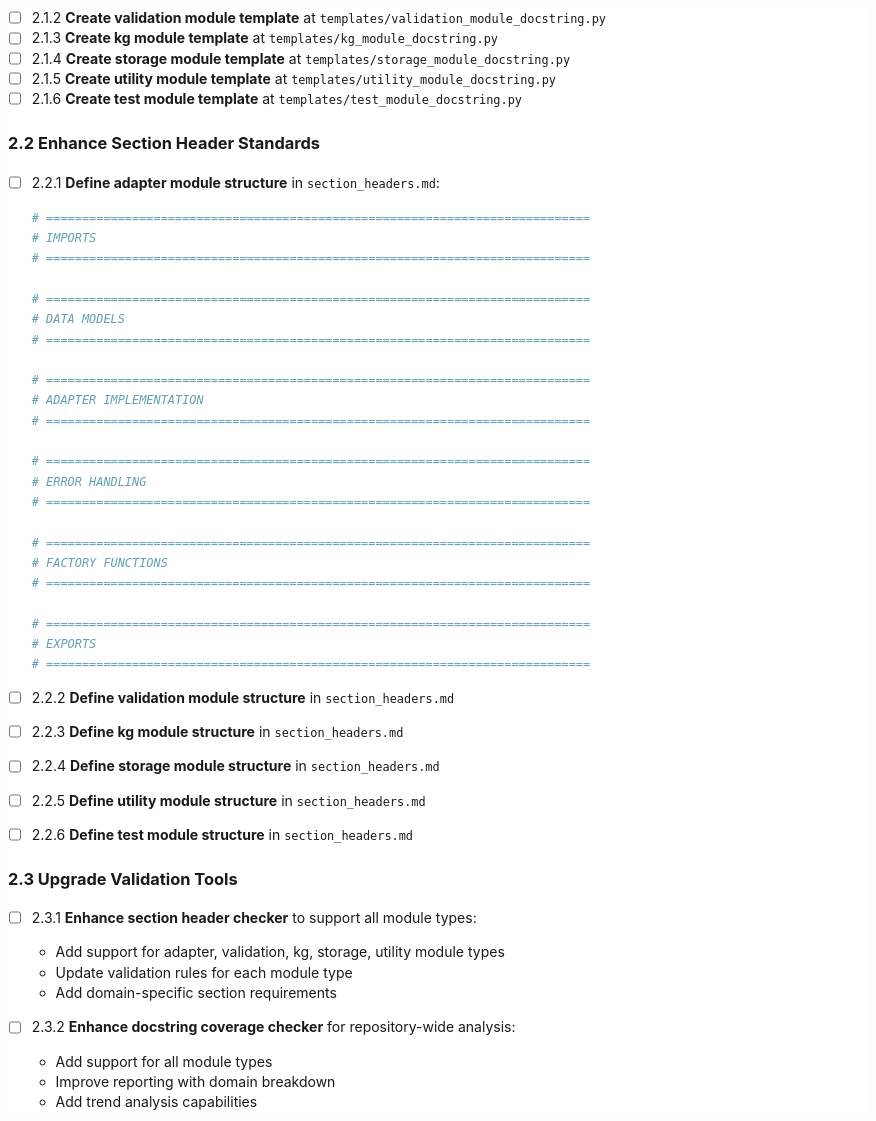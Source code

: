 - [ ] 2.1.2 **Create validation module template** at `templates/validation_module_docstring.py`
- [ ] 2.1.3 **Create kg module template** at `templates/kg_module_docstring.py`
- [ ] 2.1.4 **Create storage module template** at `templates/storage_module_docstring.py`
- [ ] 2.1.5 **Create utility module template** at `templates/utility_module_docstring.py`
- [ ] 2.1.6 **Create test module template** at `templates/test_module_docstring.py`

### 2.2 Enhance Section Header Standards

- [ ] 2.2.1 **Define adapter module structure** in `section_headers.md`:

  ```python
  # ============================================================================
  # IMPORTS
  # ============================================================================

  # ============================================================================
  # DATA MODELS
  # ============================================================================

  # ============================================================================
  # ADAPTER IMPLEMENTATION
  # ============================================================================

  # ============================================================================
  # ERROR HANDLING
  # ============================================================================

  # ============================================================================
  # FACTORY FUNCTIONS
  # ============================================================================

  # ============================================================================
  # EXPORTS
  # ============================================================================
  ```

- [ ] 2.2.2 **Define validation module structure** in `section_headers.md`
- [ ] 2.2.3 **Define kg module structure** in `section_headers.md`
- [ ] 2.2.4 **Define storage module structure** in `section_headers.md`
- [ ] 2.2.5 **Define utility module structure** in `section_headers.md`
- [ ] 2.2.6 **Define test module structure** in `section_headers.md`

### 2.3 Upgrade Validation Tools

- [ ] 2.3.1 **Enhance section header checker** to support all module types:
  - Add support for adapter, validation, kg, storage, utility module types
  - Update validation rules for each module type
  - Add domain-specific section requirements

- [ ] 2.3.2 **Enhance docstring coverage checker** for repository-wide analysis:
  - Add support for all module types
  - Improve reporting with domain breakdown
  - Add trend analysis capabilities

